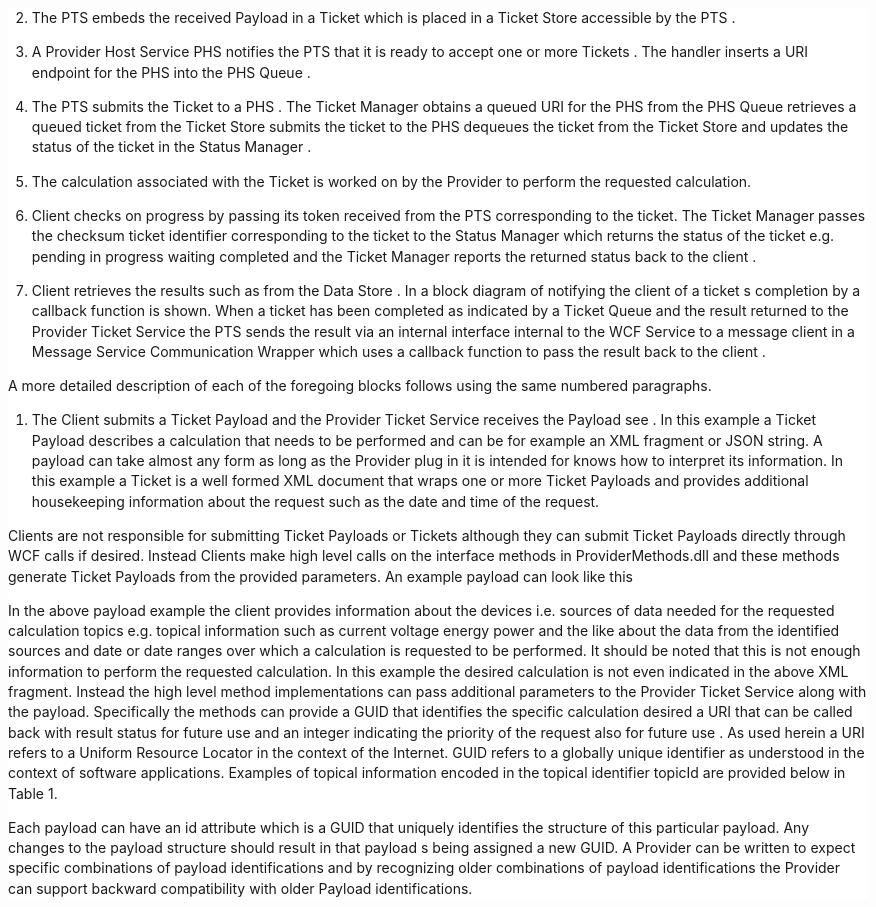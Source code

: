 2. The PTS embeds the received Payload in a Ticket which is placed in a Ticket Store accessible by the PTS .

3. A Provider Host Service PHS notifies the PTS that it is ready to accept one or more Tickets . The handler inserts a URI endpoint for the PHS into the PHS Queue .

4. The PTS submits the Ticket to a PHS . The Ticket Manager obtains a queued URI for the PHS from the PHS Queue retrieves a queued ticket from the Ticket Store submits the ticket to the PHS dequeues the ticket from the Ticket Store and updates the status of the ticket in the Status Manager .

6. The calculation associated with the Ticket is worked on by the Provider to perform the requested calculation.

8. Client checks on progress by passing its token received from the PTS corresponding to the ticket. The Ticket Manager passes the checksum ticket identifier corresponding to the ticket to the Status Manager which returns the status of the ticket e.g. pending in progress waiting completed and the Ticket Manager reports the returned status back to the client .

9. Client retrieves the results such as from the Data Store . In a block diagram of notifying the client of a ticket s completion by a callback function is shown. When a ticket has been completed as indicated by a Ticket Queue and the result returned to the Provider Ticket Service the PTS sends the result via an internal interface internal to the WCF Service to a message client in a Message Service Communication Wrapper which uses a callback function to pass the result back to the client .

A more detailed description of each of the foregoing blocks follows using the same numbered paragraphs.

1. The Client submits a Ticket Payload and the Provider Ticket Service receives the Payload see . In this example a Ticket Payload describes a calculation that needs to be performed and can be for example an XML fragment or JSON string. A payload can take almost any form as long as the Provider plug in it is intended for knows how to interpret its information. In this example a Ticket is a well formed XML document that wraps one or more Ticket Payloads and provides additional housekeeping information about the request such as the date and time of the request.

Clients are not responsible for submitting Ticket Payloads or Tickets although they can submit Ticket Payloads directly through WCF calls if desired. Instead Clients make high level calls on the interface methods in ProviderMethods.dll and these methods generate Ticket Payloads from the provided parameters. An example payload can look like this 

In the above payload example the client provides information about the devices i.e. sources of data needed for the requested calculation topics e.g. topical information such as current voltage energy power and the like about the data from the identified sources and date or date ranges over which a calculation is requested to be performed. It should be noted that this is not enough information to perform the requested calculation. In this example the desired calculation is not even indicated in the above XML fragment. Instead the high level method implementations can pass additional parameters to the Provider Ticket Service along with the payload. Specifically the methods can provide a GUID that identifies the specific calculation desired a URI that can be called back with result status for future use and an integer indicating the priority of the request also for future use . As used herein a URI refers to a Uniform Resource Locator in the context of the Internet. GUID refers to a globally unique identifier as understood in the context of software applications. Examples of topical information encoded in the topical identifier topicId are provided below in Table 1.

Each payload can have an id attribute which is a GUID that uniquely identifies the structure of this particular payload. Any changes to the payload structure should result in that payload s being assigned a new GUID. A Provider can be written to expect specific combinations of payload identifications and by recognizing older combinations of payload identifications the Provider can support backward compatibility with older Payload identifications.
